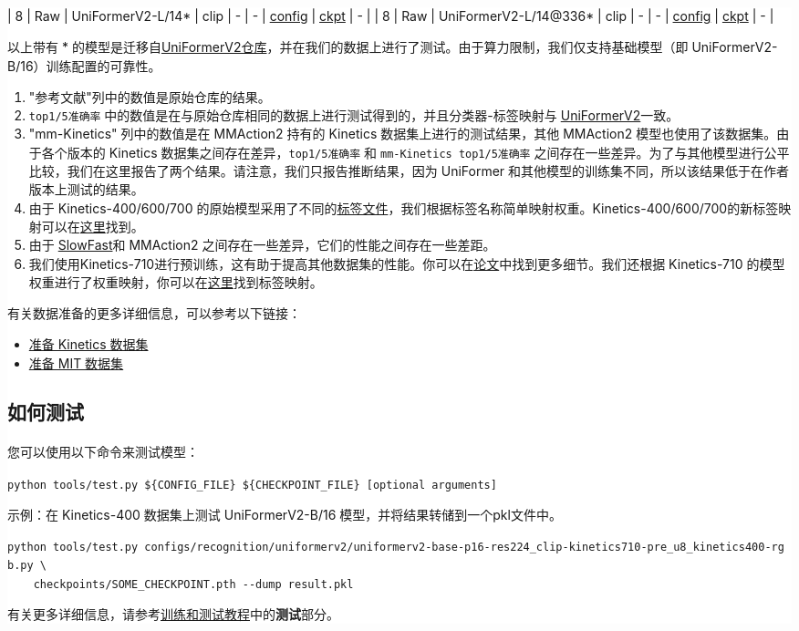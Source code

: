 |      8       |  Raw   |   UniFormerV2-L/14\*   |  clip  |      -      |      -      | [config](/configs/recognition/uniformerv2/uniformerv2-large-p14-res224_clip-pre_u8_kinetics710-rgb.py) | [ckpt](https://download.openmmlab.com/mmaction/v1.0/recognition/uniformerv2/kinetics710/uniformerv2-large-p14-res224_clip-pre_u8_kinetics710-rgb_20230612-d002a407.pth) |                      -                      |
|      8       |  Raw   | UniFormerV2-L/14@336\* |  clip  |      -      |      -      | [config](/configs/recognition/uniformerv2/uniformerv2-large-p14-res336_clip-pre_u8_kinetics710-rgb.py) | [ckpt](https://download.openmmlab.com/mmaction/v1.0/recognition/uniformerv2/kinetics710/uniformerv2-large-p14-res336_clip-pre_u8_kinetics710-rgb_20230612-d723ddc1.pth) |                      -                      |

以上带有 * 的模型是迁移自[UniFormerV2仓库](https://github.com/OpenGVLab/UniFormerV2/blob/main/MODEL_ZOO.md)，并在我们的数据上进行了测试。由于算力限制，我们仅支持基础模型（即 UniFormerV2-B/16）训练配置的可靠性。

1. "参考文献"列中的数值是原始仓库的结果。
2. `top1/5准确率` 中的数值是在与原始仓库相同的数据上进行测试得到的，并且分类器-标签映射与 [UniFormerV2](https://drive.google.com/drive/folders/17VB-XdF3Kfr9ORmnGyXCxTMs86n0L4QL)一致。
3. "mm-Kinetics" 列中的数值是在 MMAction2 持有的 Kinetics 数据集上进行的测试结果，其他 MMAction2 模型也使用了该数据集。由于各个版本的 Kinetics 数据集之间存在差异，`top1/5准确率` 和 `mm-Kinetics top1/5准确率` 之间存在一些差异。为了与其他模型进行公平比较，我们在这里报告了两个结果。请注意，我们只报告推断结果，因为 UniFormer 和其他模型的训练集不同，所以该结果低于在作者版本上测试的结果。
4. 由于 Kinetics-400/600/700 的原始模型采用了不同的[标签文件](https://drive.google.com/drive/folders/17VB-XdF3Kfr9ORmnGyXCxTMs86n0L4QL)，我们根据标签名称简单映射权重。Kinetics-400/600/700的新标签映射可以在[这里](/tools/data/kinetics)找到。
5. 由于 [SlowFast](https://github.com/facebookresearch/SlowFast)和 MMAction2 之间存在一些差异，它们的性能之间存在一些差距。
6. 我们使用Kinetics-710进行预训练，这有助于提高其他数据集的性能。你可以在[论文](https://arxiv.org/abs/2211.09552)中找到更多细节。我们还根据 Kinetics-710 的模型权重进行了权重映射，你可以在[这里](/tools/data/kinetics710/label_map_k710.txt)找到标签映射。

有关数据准备的更多详细信息，可以参考以下链接：

- [准备 Kinetics 数据集](/tools/data/kinetics/README_zh-CN.md)
- [准备 MIT 数据集](/tools/data/mit/README_zh-CN.md)

## 如何测试

您可以使用以下命令来测试模型：

```shell
python tools/test.py ${CONFIG_FILE} ${CHECKPOINT_FILE} [optional arguments]
```

示例：在 Kinetics-400 数据集上测试 UniFormerV2-B/16 模型，并将结果转储到一个pkl文件中。

```shell
python tools/test.py configs/recognition/uniformerv2/uniformerv2-base-p16-res224_clip-kinetics710-pre_u8_kinetics400-rgb.py \
    checkpoints/SOME_CHECKPOINT.pth --dump result.pkl
```

有关更多详细信息，请参考[训练和测试教程](/docs/zh_cn/user_guides/train_test.md)中的**测试**部分。
